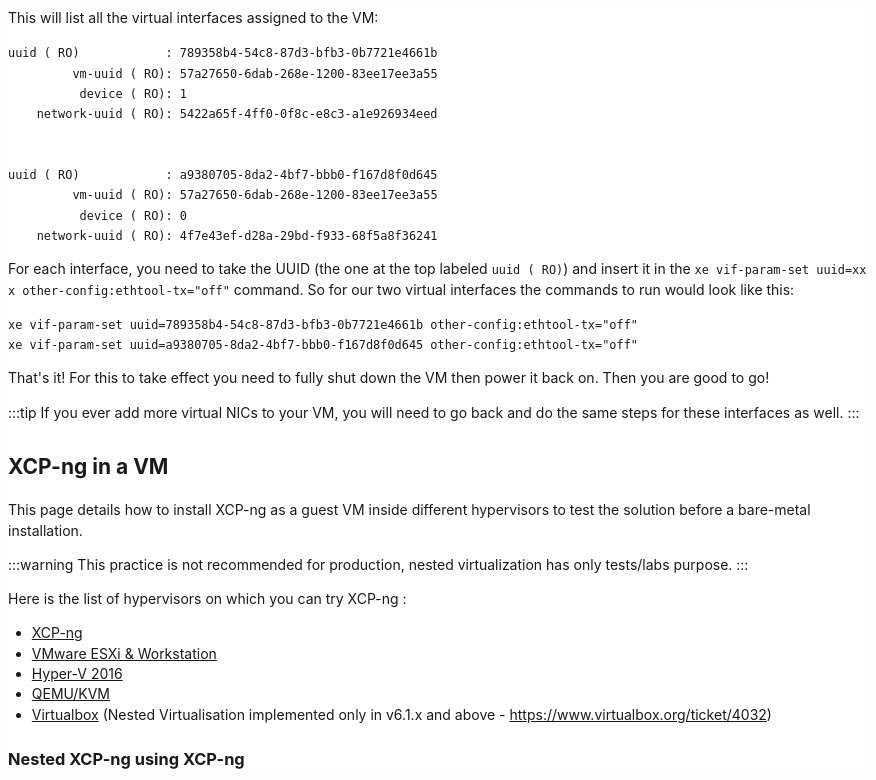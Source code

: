 This will list all the virtual interfaces assigned to the VM:

```
uuid ( RO)            : 789358b4-54c8-87d3-bfb3-0b7721e4661b
         vm-uuid ( RO): 57a27650-6dab-268e-1200-83ee17ee3a55
          device ( RO): 1
    network-uuid ( RO): 5422a65f-4ff0-0f8c-e8c3-a1e926934eed


uuid ( RO)            : a9380705-8da2-4bf7-bbb0-f167d8f0d645
         vm-uuid ( RO): 57a27650-6dab-268e-1200-83ee17ee3a55
          device ( RO): 0
    network-uuid ( RO): 4f7e43ef-d28a-29bd-f933-68f5a8f36241
```

For each interface, you need to take the UUID (the one at the top labeled `uuid ( RO)`) and insert it in the `xe vif-param-set uuid=xxx other-config:ethtool-tx="off"` command. So for our two virtual interfaces the commands to run would look like this:

```
xe vif-param-set uuid=789358b4-54c8-87d3-bfb3-0b7721e4661b other-config:ethtool-tx="off"
xe vif-param-set uuid=a9380705-8da2-4bf7-bbb0-f167d8f0d645 other-config:ethtool-tx="off"
```

That's it! For this to take effect you need to fully shut down the VM then power it back on. Then you are good to go!

:::tip
If you ever add more virtual NICs to your VM, you will need to go back and do the same steps for these interfaces as well.
:::

## XCP-ng in a VM

This page details how to install XCP-ng as a guest VM inside different hypervisors to test the solution before a bare-metal installation.

:::warning
This practice is not recommended for production, nested virtualization has only tests/labs purpose.
:::

Here is the list of hypervisors on which you can try XCP-ng :

* [XCP-ng](https://github.com/xcp-ng/xcp/wiki/Testing-XCP-ng-in-Virtual-Machine-%28Nested-Virtualization%29/#nested-xcp-ng-using-xcp-ng)
* [VMware ESXi & Workstation](https://github.com/xcp-ng/xcp/wiki/Testing-XCP-ng-in-Virtual-Machine-(Nested-Virtualization)#nested-xcp-ng-using-vmware-esxi-and-workstation)
* [Hyper-V 2016](https://github.com/xcp-ng/xcp/wiki/Testing-XCP-ng-in-Virtual-Machine-(Nested-Virtualization)#nested-xcp-ng-using-microsoft-hyper-v-windows-10---windows-server-2016)
* [QEMU/KVM](https://github.com/xcp-ng/xcp/wiki/Testing-XCP-ng-in-Virtual-Machine-(Nested-Virtualization)#nested-xcp-ng-using-qemukvm)
* [Virtualbox](https://www.virtualbox.org) (Nested Virtualisation implemented only in v6.1.x and above - <https://www.virtualbox.org/ticket/4032>)

### Nested XCP-ng using XCP-ng
